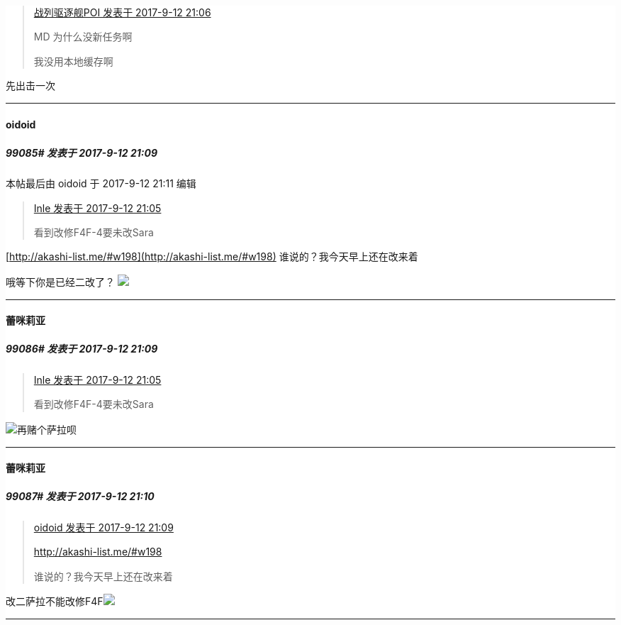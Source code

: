 
<blockquote><a href="httphttps://bbs.saraba1st.com/2b/forum.php?mod=redirect&amp;goto=findpost&amp;pid=37179791&amp;ptid=930880" target="_blank">战列驱逐舰POI 发表于 2017-9-12 21:06</a>

MD 为什么没新任务啊

我没用本地缓存啊</blockquote>
先出击一次


-----

####  oidoid  
##### 99085#       发表于 2017-9-12 21:09


 本帖最后由 oidoid 于 2017-9-12 21:11 编辑 
<blockquote><a href="httphttps://bbs.saraba1st.com/2b/forum.php?mod=redirect&amp;goto=findpost&amp;pid=37179780&amp;ptid=930880" target="_blank">Inle 发表于 2017-9-12 21:05</a>

看到改修F4F-4要未改Sara</blockquote>
[http://akashi-list.me/#w198](http://akashi-list.me/#w198)
谁说的？我今天早上还在改来着

哦等下你是已经二改了？
<img src="https://static.saraba1st.com/image/smiley/carton2017/004.png" referrerpolicy="no-referrer">


-----

####  蕾咪莉亚  
##### 99086#       发表于 2017-9-12 21:09


<blockquote><a href="httphttps://bbs.saraba1st.com/2b/forum.php?mod=redirect&amp;goto=findpost&amp;pid=37179780&amp;ptid=930880" target="_blank">Inle 发表于 2017-9-12 21:05</a>

看到改修F4F-4要未改Sara</blockquote>
<img src="https://static.saraba1st.com/image/smiley/face2017/065.png" referrerpolicy="no-referrer">再赌个萨拉呗


-----

####  蕾咪莉亚  
##### 99087#       发表于 2017-9-12 21:10


<blockquote><a href="httphttps://bbs.saraba1st.com/2b/forum.php?mod=redirect&amp;goto=findpost&amp;pid=37179812&amp;ptid=930880" target="_blank">oidoid 发表于 2017-9-12 21:09</a>

http://akashi-list.me/#w198

谁说的？我今天早上还在改来着</blockquote>
改二萨拉不能改修F4F<img src="https://static.saraba1st.com/image/smiley/face2017/053.png" referrerpolicy="no-referrer">


-----
